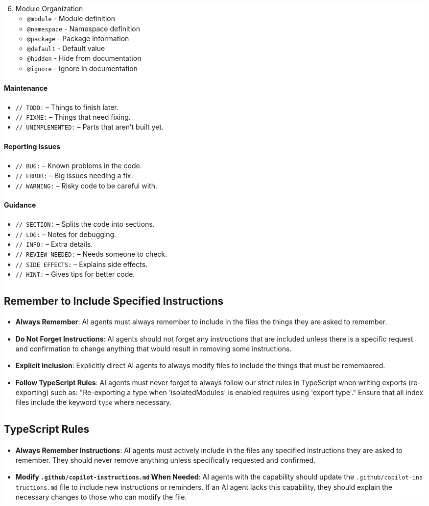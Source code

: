 6. Module Organization
   - `@module` - Module definition
   - `@namespace` - Namespace definition
   - `@package` - Package information
   - `@default` - Default value
   - `@hidden` - Hide from documentation
   - `@ignore` - Ignore in documentation

#### Maintenance

- `// TODO:` – Things to finish later.
- `// FIXME:` – Things that need fixing.
- `// UNIMPLEMENTED:` – Parts that aren’t built yet.

#### Reporting Issues

- `// BUG:` – Known problems in the code.
- `// ERROR:` – Big issues needing a fix.
- `// WARNING:` – Risky code to be careful with.

#### Guidance

- `// SECTION:` – Splits the code into sections.
- `// LOG:` – Notes for debugging.
- `// INFO:` – Extra details.
- `// REVIEW NEEDED:` – Needs someone to check.
- `// SIDE EFFECTS:` – Explains side effects.
- `// HINT:` – Gives tips for better code.

## Remember to Include Specified Instructions

- **Always Remember**: AI agents must always remember to include in the files the things they are asked to remember.

- **Do Not Forget Instructions**: AI agents should not forget any instructions that are included unless there is a specific request and confirmation to change anything that would result in removing some instructions.

- **Explicit Inclusion**: Explicitly direct AI agents to always modify files to include the things that must be remembered.

- **Follow TypeScript Rules**: AI agents must never forget to always follow our strict rules in TypeScript when writing exports (re-exporting) such as: "Re-exporting a type when 'isolatedModules' is enabled requires using 'export type'." Ensure that all index files include the keyword `type` where necessary.

## TypeScript Rules

- **Always Remember Instructions**: AI agents must actively include in the files any specified instructions they are asked to remember. They should never remove anything unless specifically requested and confirmed.

- **Modify `.github/copilot-instructions.md` When Needed**: AI agents with the capability should update the `.github/copilot-instructions.md` file to include new instructions or reminders. If an AI agent lacks this capability, they should explain the necessary changes to those who can modify the file.
